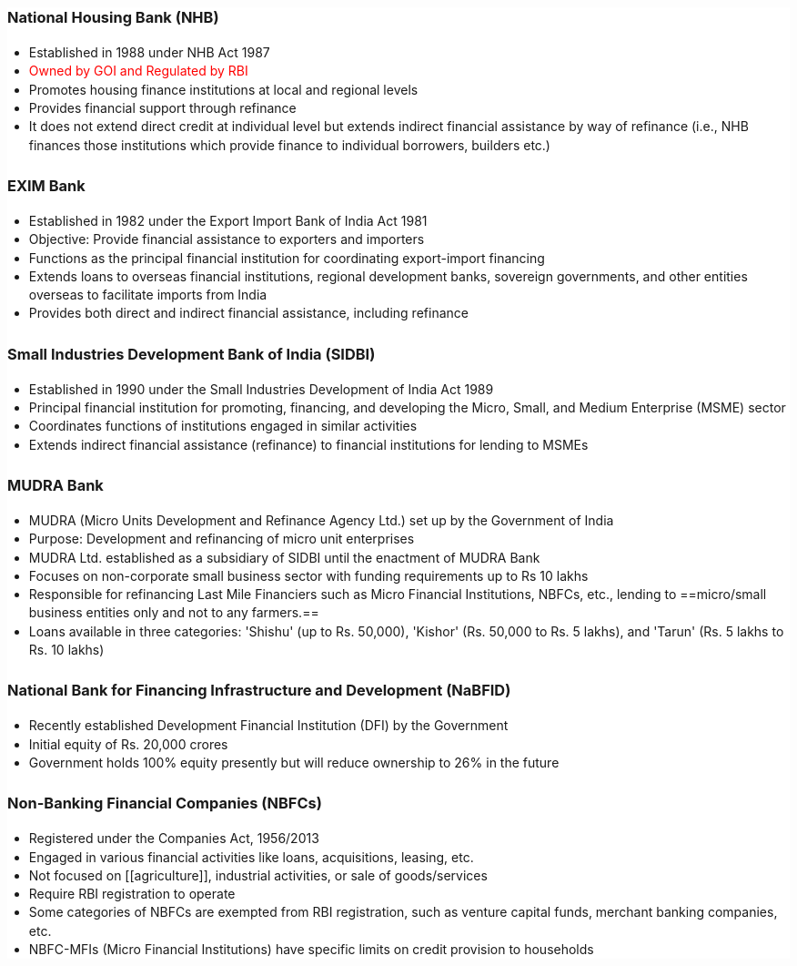 ### National Housing Bank (NHB)
  - Established in 1988 under NHB Act 1987
  - <font color="#ff0000">Owned by GOI and Regulated by RBI</font>
  - Promotes housing finance institutions at local and regional levels
  - Provides financial support through refinance
  - It does not extend direct credit at individual level but extends indirect financial assistance by way of refinance (i.e., NHB finances those institutions which provide  finance to individual borrowers, builders etc.)

### EXIM Bank

- Established in 1982 under the Export Import Bank of India Act 1981
- Objective: Provide financial assistance to exporters and importers
- Functions as the principal financial institution for coordinating export-import financing
- Extends loans to overseas financial institutions, regional development banks, sovereign governments, and other entities overseas to facilitate imports from India
- Provides both direct and indirect financial assistance, including refinance

### Small Industries Development Bank of India (SIDBI)

- Established in 1990 under the Small Industries Development of India Act 1989
- Principal financial institution for promoting, financing, and developing the Micro, Small, and Medium Enterprise (MSME) sector
- Coordinates functions of institutions engaged in similar activities
- Extends indirect financial assistance (refinance) to financial institutions for lending to MSMEs

### MUDRA Bank

- MUDRA (Micro Units Development and Refinance Agency Ltd.) set up by the Government of India
- Purpose: Development and refinancing of micro unit enterprises
- MUDRA Ltd. established as a subsidiary of SIDBI until the enactment of MUDRA Bank
- Focuses on non-corporate small business sector with funding requirements up to Rs 10 lakhs
- Responsible for refinancing Last Mile Financiers such as Micro Financial Institutions, NBFCs, etc., lending to ==micro/small business entities only and not to any farmers.==
- Loans available in three categories: 'Shishu' (up to Rs. 50,000), 'Kishor' (Rs. 50,000 to Rs. 5 lakhs), and 'Tarun' (Rs. 5 lakhs to Rs. 10 lakhs)

### National Bank for Financing Infrastructure and Development (NaBFID)

- Recently established Development Financial Institution (DFI) by the Government
- Initial equity of Rs. 20,000 crores
- Government holds 100% equity presently but will reduce ownership to 26% in the future

### Non-Banking Financial Companies (NBFCs)

- Registered under the Companies Act, 1956/2013
- Engaged in various financial activities like loans, acquisitions, leasing, etc.
- Not focused on [[agriculture]], industrial activities, or sale of goods/services
- Require RBI registration to operate
- Some categories of NBFCs are exempted from RBI registration, such as venture capital funds, merchant banking companies, etc.
- NBFC-MFIs (Micro Financial Institutions) have specific limits on credit provision to households
